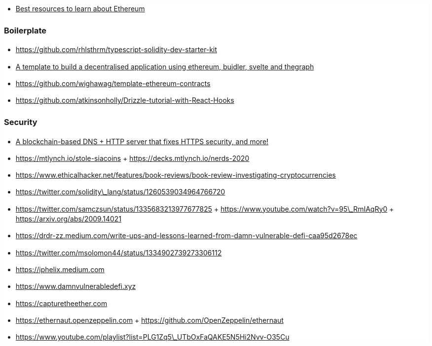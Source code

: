 
- [Best resources to learn about Ethereum](https://twitter.com/draecomino/status/1370809424772788224)

### Boilerplate

- https://github.com/rhlsthrm/typescript-solidity-dev-starter-kit



- [A template to build a decentralised application using ethereum, buidler, svelte and thegraph](https://github.com/wighawag/jolly-roger)



- https://github.com/wighawag/template-ethereum-contracts



- https://github.com/atkinsonholly/Drizzle-tutorial-with-React-Hooks

### Security

- [A blockchain-based DNS + HTTP server that fixes HTTPS security, and more!](https://github.com/okTurtles/dnschain)



- https://mtlynch.io/stole-siacoins + https://decks.mtlynch.io/nerds-2020



- https://www.ethicalhacker.net/features/book-reviews/book-review-investigating-cryptocurrencies



- https://twitter.com/solidity\_lang/status/1260539034964766720



- https://twitter.com/samczsun/status/1335683213977677825 + https://www.youtube.com/watch?v=95\_RmIAqRy0 + https://arxiv.org/abs/2009.14021



- https://drdr-zz.medium.com/write-ups-and-lessons-learned-from-damn-vulnerable-defi-caa95d2678ec



- https://twitter.com/msolomon44/status/1334902739273306112



- https://iphelix.medium.com



- https://www.damnvulnerabledefi.xyz



- https://capturetheether.com



- https://ethernaut.openzeppelin.com + https://github.com/OpenZeppelin/ethernaut



- https://www.youtube.com/playlist?list=PLG1Zq5\_UTbOxFaQAKE5N5Hi2Nvv-O35Cu

